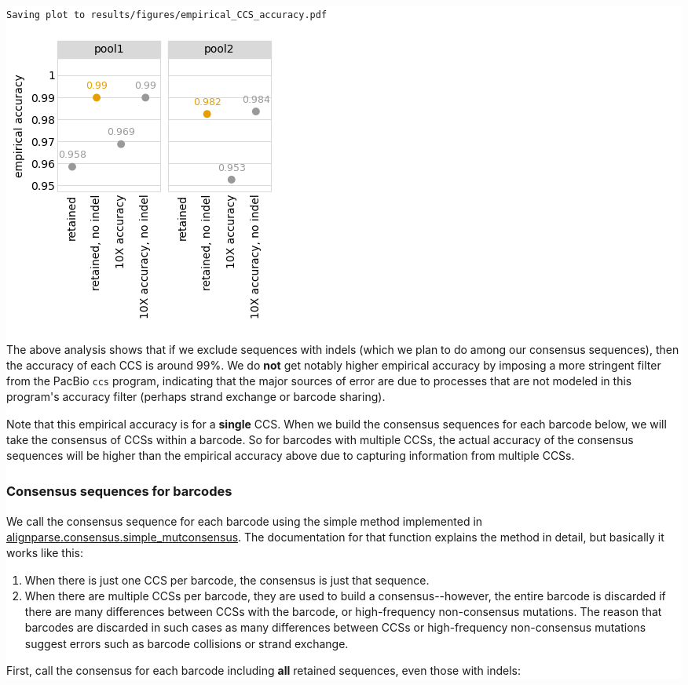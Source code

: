     Saving plot to results/figures/empirical_CCS_accuracy.pdf



    
![png](process_ccs_B1351_files/process_ccs_B1351_75_1.png)
    


The above analysis shows that if we exclude sequences with indels (which we plan to do among our consensus sequences), then the accuracy of each CCS is around 99%. 
We do **not** get notably higher empirical accuracy by imposing a more stringent filter from the PacBio `ccs` program, indicating that the major sources of error are due to processes that are not modeled in this program's accuracy filter (perhaps strand exchange or barcode sharing).

Note that this empirical accuracy is for a **single** CCS.
When we build the consensus sequences for each barcode below, we will take the consensus of CCSs within a barcode.
So for barcodes with multiple CCSs, the actual accuracy of the consensus sequences will be higher than the empirical accuracy above due to capturing information from multiple CCSs.

### Consensus sequences for barcodes
We call the consensus sequence for each barcode using the simple method implemented in [alignparse.consensus.simple_mutconsensus](https://jbloomlab.github.io/alignparse/alignparse.consensus.html?highlight=simple_mutconsensus#alignparse.consensus.simple_mutconsensus).
The documentation for that function explains the method in detail, but basically it works like this:
 1. When there is just one CCS per barcode, the consensus is just that sequence.
 2. When there are multiple CCSs per barcode, they are used to build a consensus--however, the entire barcode is discarded if there are many differences between CCSs with the barcode, or high-frequency non-consensus mutations. The reason that barcodes are discarded in such cases as many differences between CCSs or high-frequency non-consensus mutations suggest errors such as barcode collisions or strand exchange.
 
First, call the consensus for each barcode including **all** retained sequences, even those with indels:
